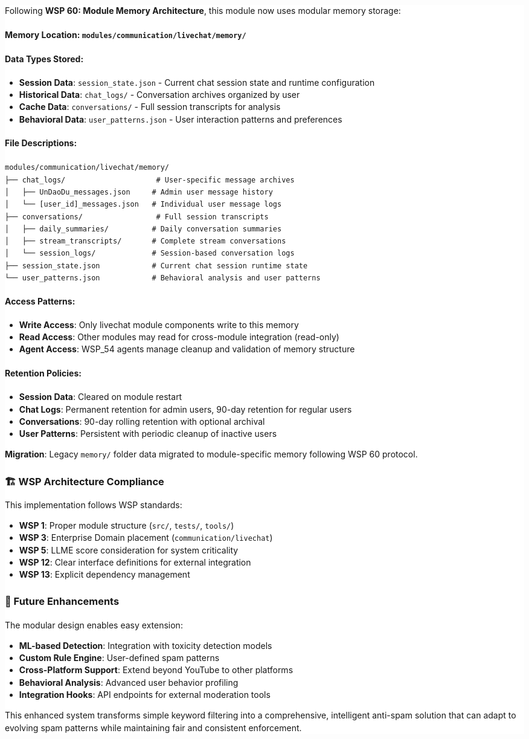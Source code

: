 Following **WSP 60: Module Memory Architecture**, this module now uses modular memory storage:

#### **Memory Location**: `modules/communication/livechat/memory/`

#### **Data Types Stored**:
- **Session Data**: `session_state.json` - Current chat session state and runtime configuration
- **Historical Data**: `chat_logs/` - Conversation archives organized by user
- **Cache Data**: `conversations/` - Full session transcripts for analysis
- **Behavioral Data**: `user_patterns.json` - User interaction patterns and preferences

#### **File Descriptions**:
```
modules/communication/livechat/memory/
├── chat_logs/                     # User-specific message archives
│   ├── UnDaoDu_messages.json     # Admin user message history
│   └── [user_id]_messages.json   # Individual user message logs
├── conversations/                 # Full session transcripts
│   ├── daily_summaries/          # Daily conversation summaries
│   ├── stream_transcripts/       # Complete stream conversations
│   └── session_logs/             # Session-based conversation logs
├── session_state.json            # Current chat session runtime state
└── user_patterns.json            # Behavioral analysis and user patterns
```

#### **Access Patterns**:
- **Write Access**: Only livechat module components write to this memory
- **Read Access**: Other modules may read for cross-module integration (read-only)
- **Agent Access**: WSP_54 agents manage cleanup and validation of memory structure

#### **Retention Policies**:
- **Session Data**: Cleared on module restart
- **Chat Logs**: Permanent retention for admin users, 90-day retention for regular users
- **Conversations**: 90-day rolling retention with optional archival
- **User Patterns**: Persistent with periodic cleanup of inactive users

**Migration**: Legacy `memory/` folder data migrated to module-specific memory following WSP 60 protocol.

### 🏗️ WSP Architecture Compliance

This implementation follows WSP standards:

- **WSP 1**: Proper module structure (`src/`, `tests/`, `tools/`)
- **WSP 3**: Enterprise Domain placement (`communication/livechat`)
- **WSP 5**: LLME score consideration for system criticality
- **WSP 12**: Clear interface definitions for external integration
- **WSP 13**: Explicit dependency management

### 🔮 Future Enhancements

The modular design enables easy extension:
- **ML-based Detection**: Integration with toxicity detection models
- **Custom Rule Engine**: User-defined spam patterns
- **Cross-Platform Support**: Extend beyond YouTube to other platforms  
- **Behavioral Analysis**: Advanced user behavior profiling
- **Integration Hooks**: API endpoints for external moderation tools

This enhanced system transforms simple keyword filtering into a comprehensive, intelligent anti-spam solution that can adapt to evolving spam patterns while maintaining fair and consistent enforcement.

